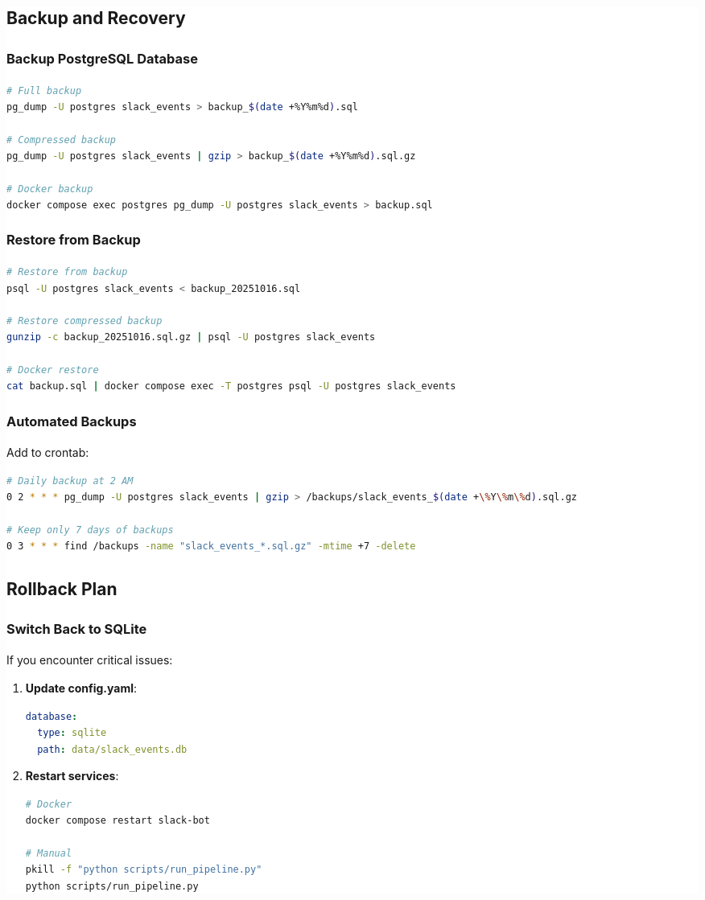 ## Backup and Recovery

### Backup PostgreSQL Database

```bash
# Full backup
pg_dump -U postgres slack_events > backup_$(date +%Y%m%d).sql

# Compressed backup
pg_dump -U postgres slack_events | gzip > backup_$(date +%Y%m%d).sql.gz

# Docker backup
docker compose exec postgres pg_dump -U postgres slack_events > backup.sql
```

### Restore from Backup

```bash
# Restore from backup
psql -U postgres slack_events < backup_20251016.sql

# Restore compressed backup
gunzip -c backup_20251016.sql.gz | psql -U postgres slack_events

# Docker restore
cat backup.sql | docker compose exec -T postgres psql -U postgres slack_events
```

### Automated Backups

Add to crontab:
```bash
# Daily backup at 2 AM
0 2 * * * pg_dump -U postgres slack_events | gzip > /backups/slack_events_$(date +\%Y\%m\%d).sql.gz

# Keep only 7 days of backups
0 3 * * * find /backups -name "slack_events_*.sql.gz" -mtime +7 -delete
```

## Rollback Plan

### Switch Back to SQLite

If you encounter critical issues:

1. **Update config.yaml**:
   ```yaml
   database:
     type: sqlite
     path: data/slack_events.db
   ```

2. **Restart services**:
   ```bash
   # Docker
   docker compose restart slack-bot
   
   # Manual
   pkill -f "python scripts/run_pipeline.py"
   python scripts/run_pipeline.py
   ```
